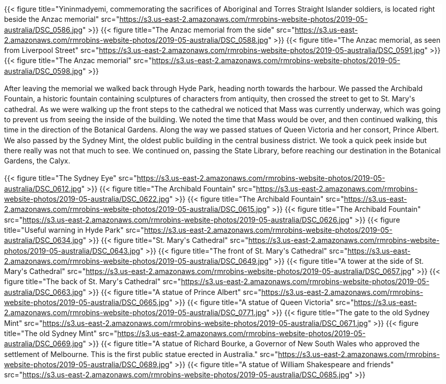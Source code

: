 {{< figure title="Yininmadyemi, commemorating the sacrifices of Aboriginal and Torres Straight Islander soldiers, is located right beside the Anzac memorial" src="https://s3.us-east-2.amazonaws.com/rmrobins-website-photos/2019-05-australia/DSC_0586.jpg" >}}
{{< figure title="The Anzac memorial from the side" src="https://s3.us-east-2.amazonaws.com/rmrobins-website-photos/2019-05-australia/DSC_0588.jpg" >}}
{{< figure title="The Anzac memorial, as seen from Liverpool Street" src="https://s3.us-east-2.amazonaws.com/rmrobins-website-photos/2019-05-australia/DSC_0591.jpg" >}}
{{< figure title="The Anzac memorial" src="https://s3.us-east-2.amazonaws.com/rmrobins-website-photos/2019-05-australia/DSC_0598.jpg" >}}

After leaving the memorial we walked back through Hyde Park, heading north towards the harbour. We passed the Archibald Fountain, a historic fountain containing sculptures of characters from antiquity, then crossed the street to get to St. Mary's cathedral. As we were walking up the front steps to the cathedral we noticed that Mass was currently underway, which was going to prevent us from seeing the inside of the building. We noted the time that Mass would be over, and then continued walking, this time in the direction of the Botanical Gardens. Along the way we passed statues of Queen Victoria and her consort, Prince Albert. We also passed by the Sydney Mint, the oldest public building in the central business district. We took a quick peek inside but there really was not that much to see. We continued on, passing the State Library, before reaching our destination in the Botanical Gardens, the Calyx.

{{< figure title="The Sydney Eye" src="https://s3.us-east-2.amazonaws.com/rmrobins-website-photos/2019-05-australia/DSC_0612.jpg" >}}
{{< figure title="The Archibald Fountain" src="https://s3.us-east-2.amazonaws.com/rmrobins-website-photos/2019-05-australia/DSC_0622.jpg" >}}
{{< figure title="The Archibald Fountain" src="https://s3.us-east-2.amazonaws.com/rmrobins-website-photos/2019-05-australia/DSC_0615.jpg" >}}
{{< figure title="The Archibald Fountain" src="https://s3.us-east-2.amazonaws.com/rmrobins-website-photos/2019-05-australia/DSC_0626.jpg" >}}
{{< figure title="Useful warning in Hyde Park" src="https://s3.us-east-2.amazonaws.com/rmrobins-website-photos/2019-05-australia/DSC_0634.jpg" >}}
{{< figure title="St. Mary's Cathedral" src="https://s3.us-east-2.amazonaws.com/rmrobins-website-photos/2019-05-australia/DSC_0643.jpg" >}}
{{< figure title="The front of St. Mary's Cathedral" src="https://s3.us-east-2.amazonaws.com/rmrobins-website-photos/2019-05-australia/DSC_0649.jpg" >}}
{{< figure title="A tower at the side of St. Mary's Cathedral" src="https://s3.us-east-2.amazonaws.com/rmrobins-website-photos/2019-05-australia/DSC_0657.jpg" >}}
{{< figure title="The back of St. Mary's Cathedral" src="https://s3.us-east-2.amazonaws.com/rmrobins-website-photos/2019-05-australia/DSC_0663.jpg" >}}
{{< figure title="A statue of Prince Albert" src="https://s3.us-east-2.amazonaws.com/rmrobins-website-photos/2019-05-australia/DSC_0665.jpg" >}}
{{< figure title="A statue of Queen Victoria" src="https://s3.us-east-2.amazonaws.com/rmrobins-website-photos/2019-05-australia/DSC_0771.jpg" >}}
{{< figure title="The gate to the old Sydney Mint" src="https://s3.us-east-2.amazonaws.com/rmrobins-website-photos/2019-05-australia/DSC_0671.jpg" >}}
{{< figure title="The old Sydney Mint" src="https://s3.us-east-2.amazonaws.com/rmrobins-website-photos/2019-05-australia/DSC_0669.jpg" >}}
{{< figure title="A statue of Richard Bourke, a Governor of New South Wales who approved the settlement of Melbourne. This is the first public statue erected in Australia." src="https://s3.us-east-2.amazonaws.com/rmrobins-website-photos/2019-05-australia/DSC_0689.jpg" >}}
{{< figure title="A statue of William Shakespeare and friends" src="https://s3.us-east-2.amazonaws.com/rmrobins-website-photos/2019-05-australia/DSC_0685.jpg" >}}
